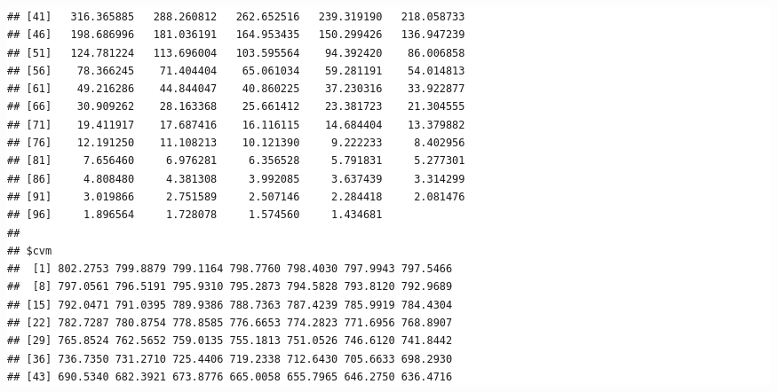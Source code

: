     ## [41]   316.365885   288.260812   262.652516   239.319190   218.058733
    ## [46]   198.686996   181.036191   164.953435   150.299426   136.947239
    ## [51]   124.781224   113.696004   103.595564    94.392420    86.006858
    ## [56]    78.366245    71.404404    65.061034    59.281191    54.014813
    ## [61]    49.216286    44.844047    40.860225    37.230316    33.922877
    ## [66]    30.909262    28.163368    25.661412    23.381723    21.304555
    ## [71]    19.411917    17.687416    16.116115    14.684404    13.379882
    ## [76]    12.191250    11.108213    10.121390     9.222233     8.402956
    ## [81]     7.656460     6.976281     6.356528     5.791831     5.277301
    ## [86]     4.808480     4.381308     3.992085     3.637439     3.314299
    ## [91]     3.019866     2.751589     2.507146     2.284418     2.081476
    ## [96]     1.896564     1.728078     1.574560     1.434681
    ## 
    ## $cvm
    ##  [1] 802.2753 799.8879 799.1164 798.7760 798.4030 797.9943 797.5466
    ##  [8] 797.0561 796.5191 795.9310 795.2873 794.5828 793.8120 792.9689
    ## [15] 792.0471 791.0395 789.9386 788.7363 787.4239 785.9919 784.4304
    ## [22] 782.7287 780.8754 778.8585 776.6653 774.2823 771.6956 768.8907
    ## [29] 765.8524 762.5652 759.0135 755.1813 751.0526 746.6120 741.8442
    ## [36] 736.7350 731.2710 725.4406 719.2338 712.6430 705.6633 698.2930
    ## [43] 690.5340 682.3921 673.8776 665.0058 655.7965 646.2750 636.4716